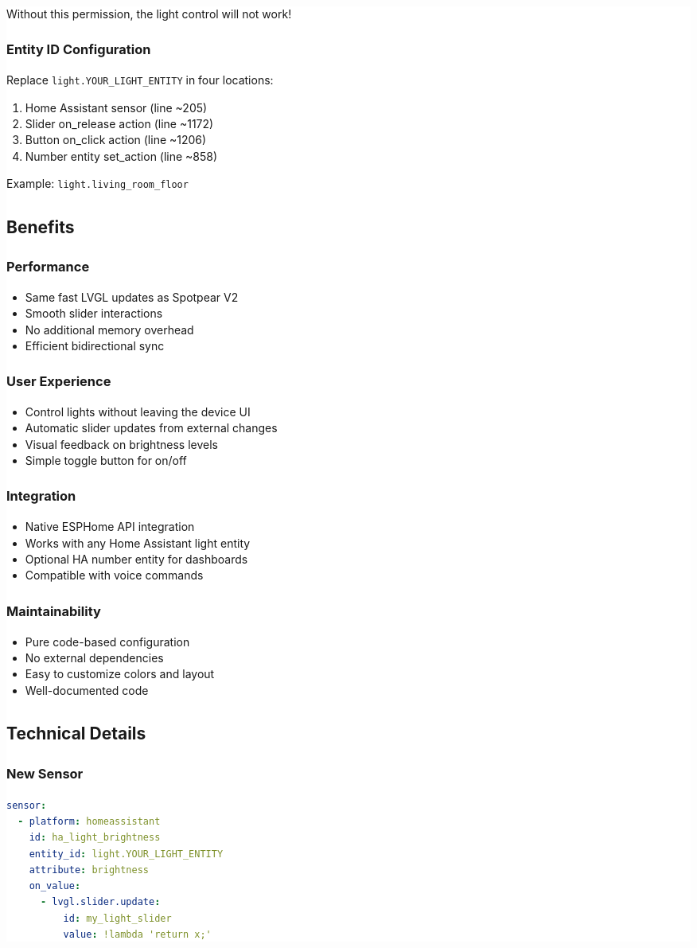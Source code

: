 Without this permission, the light control will not work!

### Entity ID Configuration
Replace `light.YOUR_LIGHT_ENTITY` in four locations:
1. Home Assistant sensor (line ~205)
2. Slider on_release action (line ~1172)
3. Button on_click action (line ~1206)
4. Number entity set_action (line ~858)

Example: `light.living_room_floor`

## Benefits

### Performance
- Same fast LVGL updates as Spotpear V2
- Smooth slider interactions
- No additional memory overhead
- Efficient bidirectional sync

### User Experience
- Control lights without leaving the device UI
- Automatic slider updates from external changes
- Visual feedback on brightness levels
- Simple toggle button for on/off

### Integration
- Native ESPHome API integration
- Works with any Home Assistant light entity
- Optional HA number entity for dashboards
- Compatible with voice commands

### Maintainability
- Pure code-based configuration
- No external dependencies
- Easy to customize colors and layout
- Well-documented code

## Technical Details

### New Sensor
```yaml
sensor:
  - platform: homeassistant
    id: ha_light_brightness
    entity_id: light.YOUR_LIGHT_ENTITY
    attribute: brightness
    on_value:
      - lvgl.slider.update:
          id: my_light_slider
          value: !lambda 'return x;'
```
